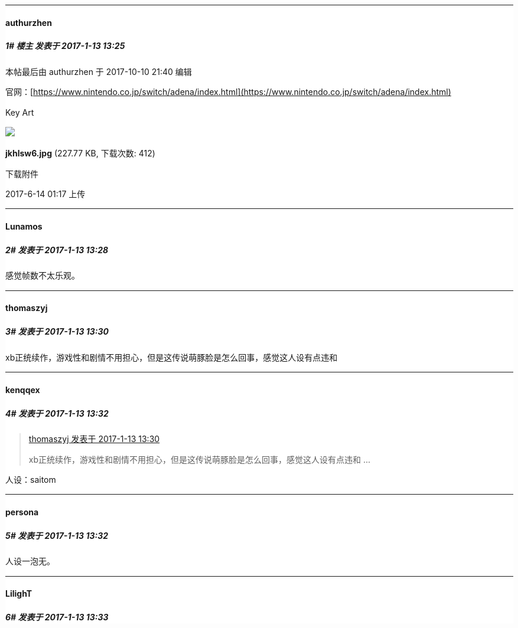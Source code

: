 

*****

####  authurzhen  
##### 1#       楼主       发表于 2017-1-13 13:25

 本帖最后由 authurzhen 于 2017-10-10 21:40 编辑 

官网：[https://www.nintendo.co.jp/switch/adena/index.html](https://www.nintendo.co.jp/switch/adena/index.html)

Key Art

<img src="https://img.saraba1st.com/forum/201706/14/011717ir3v8xfr29x2v49x.jpg" referrerpolicy="no-referrer">

<strong>jkhlsw6.jpg</strong> (227.77 KB, 下载次数: 412)

下载附件

2017-6-14 01:17 上传

*****

####  Lunamos  
##### 2#       发表于 2017-1-13 13:28

感觉帧数不太乐观。

*****

####  thomaszyj  
##### 3#       发表于 2017-1-13 13:30

xb正统续作，游戏性和剧情不用担心，但是这传说萌豚脸是怎么回事，感觉这人设有点违和

*****

####  kenqqex  
##### 4#       发表于 2017-1-13 13:32

<blockquote><a href="httphttps://bbs.saraba1st.com/2b/forum.php?mod=redirect&amp;goto=findpost&amp;pid=34796075&amp;ptid=1368000" target="_blank">thomaszyj 发表于 2017-1-13 13:30</a>

xb正统续作，游戏性和剧情不用担心，但是这传说萌豚脸是怎么回事，感觉这人设有点违和 ...</blockquote>
人设：saitom

*****

####  persona  
##### 5#       发表于 2017-1-13 13:32

人设一泡无。

*****

####  LilighT  
##### 6#       发表于 2017-1-13 13:33
